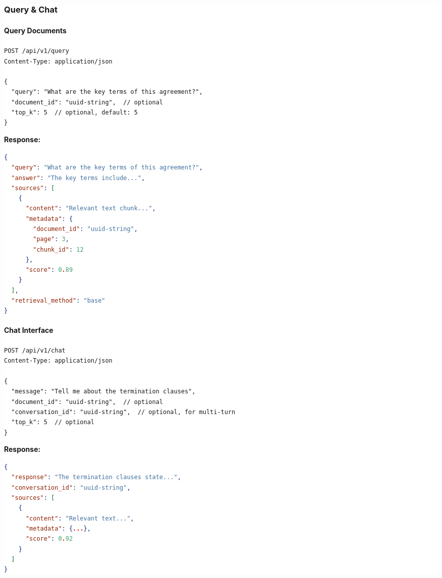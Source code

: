 ### Query & Chat

#### Query Documents
```http
POST /api/v1/query
Content-Type: application/json

{
  "query": "What are the key terms of this agreement?",
  "document_id": "uuid-string",  // optional
  "top_k": 5  // optional, default: 5
}
```

**Response:**
```json
{
  "query": "What are the key terms of this agreement?",
  "answer": "The key terms include...",
  "sources": [
    {
      "content": "Relevant text chunk...",
      "metadata": {
        "document_id": "uuid-string",
        "page": 3,
        "chunk_id": 12
      },
      "score": 0.89
    }
  ],
  "retrieval_method": "base"
}
```

#### Chat Interface
```http
POST /api/v1/chat
Content-Type: application/json

{
  "message": "Tell me about the termination clauses",
  "document_id": "uuid-string",  // optional
  "conversation_id": "uuid-string",  // optional, for multi-turn
  "top_k": 5  // optional
}
```

**Response:**
```json
{
  "response": "The termination clauses state...",
  "conversation_id": "uuid-string",
  "sources": [
    {
      "content": "Relevant text...",
      "metadata": {...},
      "score": 0.92
    }
  ]
}
```
